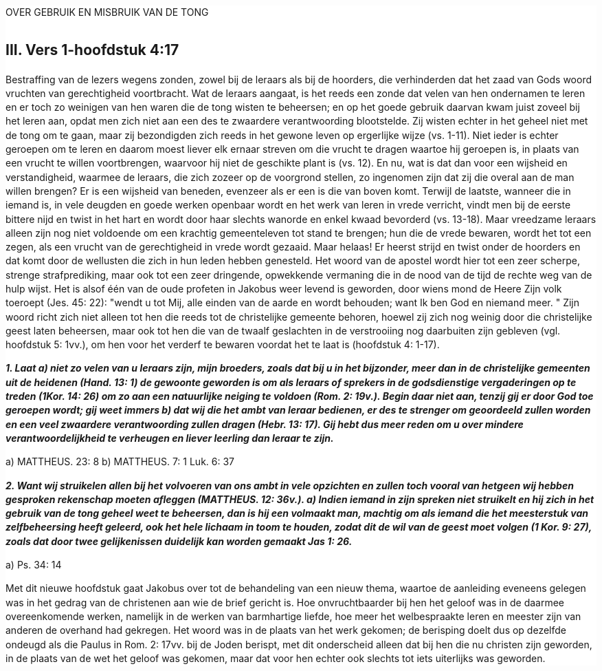 OVER GEBRUIK EN MISBRUIK VAN DE TONG

## III. Vers 1-hoofdstuk 4:17
Bestraffing van de lezers wegens zonden, zowel bij de leraars als bij de hoorders, die verhinderden dat het zaad van Gods woord vruchten van gerechtigheid voortbracht. Wat de leraars aangaat, is het reeds een zonde dat velen van hen ondernamen te leren en er toch zo weinigen van hen waren die de tong wisten te beheersen; en op het goede gebruik daarvan kwam juist zoveel bij het leren aan, opdat men zich niet aan een des te zwaardere verantwoording blootstelde. Zij wisten echter in het geheel niet met de tong om te gaan, maar zij bezondigden zich reeds in het gewone leven op ergerlijke wijze (vs. 1-11). Niet ieder is echter geroepen om te leren en daarom moest liever elk ernaar streven om die vrucht te dragen waartoe hij geroepen is, in plaats van een vrucht te willen voortbrengen, waarvoor hij niet de geschikte plant is (vs. 12). En nu, wat is dat dan voor een wijsheid en verstandigheid, waarmee de leraars, die zich zozeer op de voorgrond stellen, zo ingenomen zijn dat zij die overal aan de man willen brengen? Er is een wijsheid van beneden, evenzeer als er een is die van boven komt. Terwijl de laatste, wanneer die in iemand is, in vele deugden en goede werken openbaar wordt en het werk van leren in vrede verricht, vindt men bij de eerste bittere nijd en twist in het hart en wordt door haar slechts wanorde en enkel kwaad bevorderd (vs. 13-18). Maar vreedzame leraars alleen zijn nog niet voldoende om een krachtig gemeenteleven tot stand te brengen; hun die de vrede bewaren, wordt het tot een zegen, als een vrucht van de gerechtigheid in vrede wordt gezaaid. Maar helaas! Er heerst strijd en twist onder de hoorders en dat komt door de wellusten die zich in hun leden hebben genesteld. Het woord van de apostel wordt hier tot een zeer scherpe, strenge strafprediking, maar ook tot een zeer dringende, opwekkende vermaning die in de nood van de tijd de rechte weg van de hulp wijst. Het is alsof één van de oude profeten in Jakobus weer levend is geworden, door wiens mond de Heere Zijn volk toeroept (Jes. 45: 22): "wendt u tot Mij, alle einden van de aarde en wordt behouden; want Ik ben God en niemand meer. " Zijn woord richt zich niet alleen tot hen die reeds tot de christelijke gemeente behoren, hoewel zij zich nog weinig door die christelijke geest laten beheersen, maar ook tot hen die van de twaalf geslachten in de verstrooiing nog daarbuiten zijn gebleven (vgl. hoofdstuk 5: 1vv.), om hen voor het verderf te bewaren voordat het te laat is (hoofdstuk 4: 1-17).

***1. Laat a) niet zo velen van u leraars zijn, mijn broeders, zoals dat bij u in het bijzonder, meer dan in de christelijke gemeenten uit de heidenen (Hand. 13: 1) de gewoonte geworden is om als leraars of sprekers in de godsdienstige vergaderingen op te treden (1Kor. 14: 26) om zo aan een natuurlijke neiging te voldoen (Rom. 2: 19v.). Begin daar niet aan, tenzij gij er door God toe geroepen wordt; gij weet immers b) dat wij die het ambt van leraar bedienen, er des te strenger om geoordeeld zullen worden en een veel zwaardere verantwoording zullen dragen (Hebr. 13: 17). Gij hebt dus meer reden om u over mindere verantwoordelijkheid te verheugen en liever leerling dan leraar te zijn.***

a) MATTHEUS. 23: 8 b) MATTHEUS. 7: 1 Luk. 6: 37

***2. Want wij struikelen allen bij het volvoeren van ons ambt in vele opzichten en zullen toch vooral van hetgeen wij hebben gesproken rekenschap moeten afleggen (MATTHEUS. 12: 36v.). a) Indien iemand in zijn spreken niet struikelt en hij zich in het gebruik van de tong geheel weet te beheersen, dan is hij een volmaakt man, machtig om als iemand die het meesterstuk van zelfbeheersing heeft geleerd, ook het hele lichaam in toom te houden, zodat dit de wil van de geest moet volgen (1 Kor. 9: 27), zoals dat door twee gelijkenissen duidelijk kan worden gemaakt Jas 1: 26.***

a) Ps. 34: 14

Met dit nieuwe hoofdstuk gaat Jakobus over tot de behandeling van een nieuw thema, waartoe de aanleiding eveneens gelegen was in het gedrag van de christenen aan wie de brief gericht is. Hoe onvruchtbaarder bij hen het geloof was in de daarmee overeenkomende werken, namelijk in de werken van barmhartige liefde, hoe meer het welbespraakte leren en meester zijn van anderen de overhand had gekregen. Het woord was in de plaats van het werk gekomen; de berisping doelt dus op dezelfde ondeugd als die Paulus in Rom. 2: 17vv. bij de Joden berispt, met dit onderscheid alleen dat bij hen die nu christen zijn geworden, in de plaats van de wet het geloof was gekomen, maar dat voor hen echter ook slechts tot iets uiterlijks was geworden.
